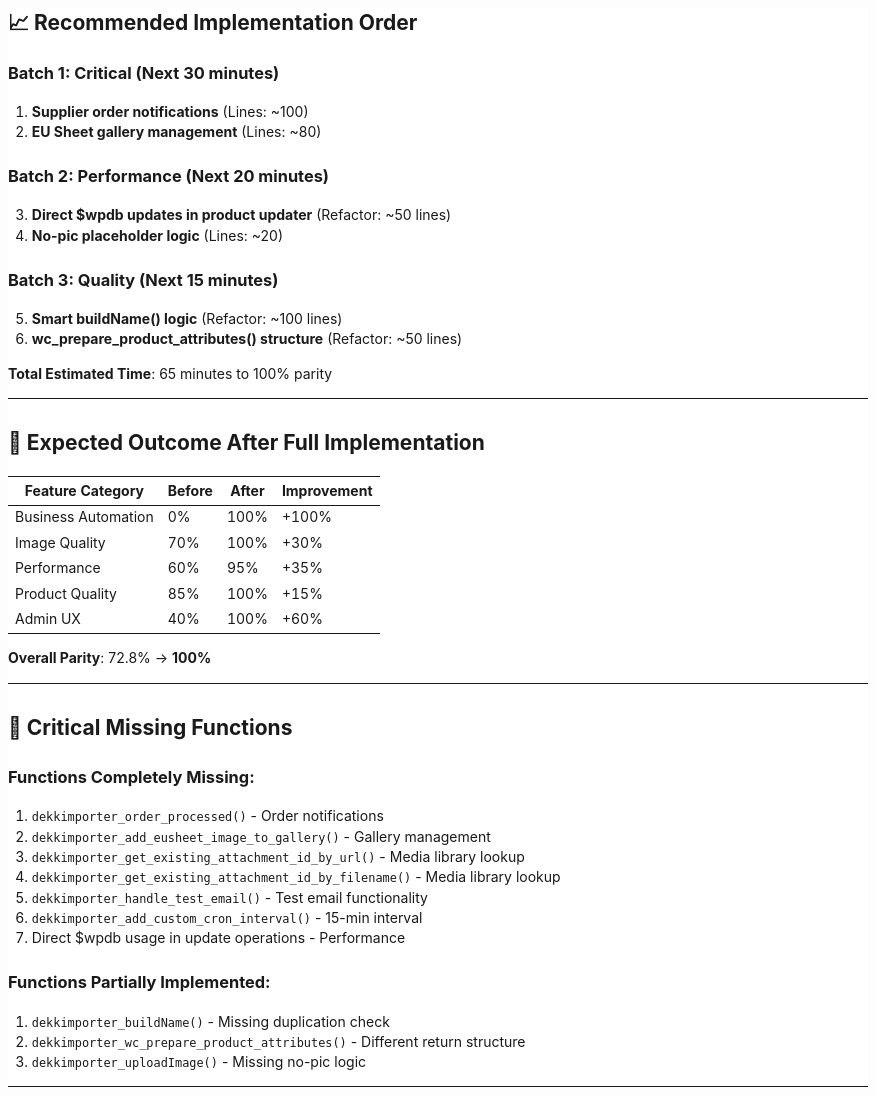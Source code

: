
## 📈 Recommended Implementation Order

### Batch 1: Critical (Next 30 minutes)
1. **Supplier order notifications** (Lines: ~100)
2. **EU Sheet gallery management** (Lines: ~80)

### Batch 2: Performance (Next 20 minutes)
3. **Direct $wpdb updates in product updater** (Refactor: ~50 lines)
4. **No-pic placeholder logic** (Lines: ~20)

### Batch 3: Quality (Next 15 minutes)
5. **Smart buildName() logic** (Refactor: ~100 lines)
6. **wc_prepare_product_attributes() structure** (Refactor: ~50 lines)

**Total Estimated Time**: 65 minutes to 100% parity

---

## 🎯 Expected Outcome After Full Implementation

| Feature Category | Before | After | Improvement |
|-----------------|--------|-------|-------------|
| Business Automation | 0% | 100% | +100% |
| Image Quality | 70% | 100% | +30% |
| Performance | 60% | 95% | +35% |
| Product Quality | 85% | 100% | +15% |
| Admin UX | 40% | 100% | +60% |

**Overall Parity**: 72.8% → **100%**

---

## 🚨 Critical Missing Functions

### Functions Completely Missing:
1. `dekkimporter_order_processed()` - Order notifications
2. `dekkimporter_add_eusheet_image_to_gallery()` - Gallery management
3. `dekkimporter_get_existing_attachment_id_by_url()` - Media library lookup
4. `dekkimporter_get_existing_attachment_id_by_filename()` - Media library lookup
5. `dekkimporter_handle_test_email()` - Test email functionality
6. `dekkimporter_add_custom_cron_interval()` - 15-min interval
7. Direct $wpdb usage in update operations - Performance

### Functions Partially Implemented:
1. `dekkimporter_buildName()` - Missing duplication check
2. `dekkimporter_wc_prepare_product_attributes()` - Different return structure
3. `dekkimporter_uploadImage()` - Missing no-pic logic

---